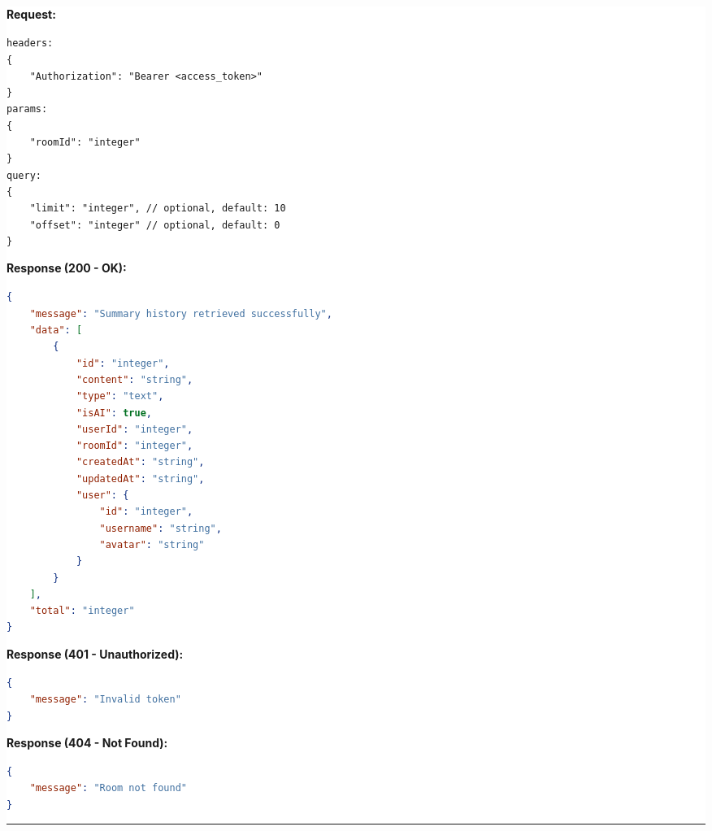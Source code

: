 **Request:**
```
headers:
{
    "Authorization": "Bearer <access_token>"
}
params:
{
    "roomId": "integer"
}
query:
{
    "limit": "integer", // optional, default: 10
    "offset": "integer" // optional, default: 0
}
```

**Response (200 - OK):**
```json
{
    "message": "Summary history retrieved successfully",
    "data": [
        {
            "id": "integer",
            "content": "string",
            "type": "text",
            "isAI": true,
            "userId": "integer",
            "roomId": "integer",
            "createdAt": "string",
            "updatedAt": "string",
            "user": {
                "id": "integer",
                "username": "string",
                "avatar": "string"
            }
        }
    ],
    "total": "integer"
}
```

**Response (401 - Unauthorized):**
```json
{
    "message": "Invalid token"
}
```

**Response (404 - Not Found):**
```json
{
    "message": "Room not found"
}
```

---